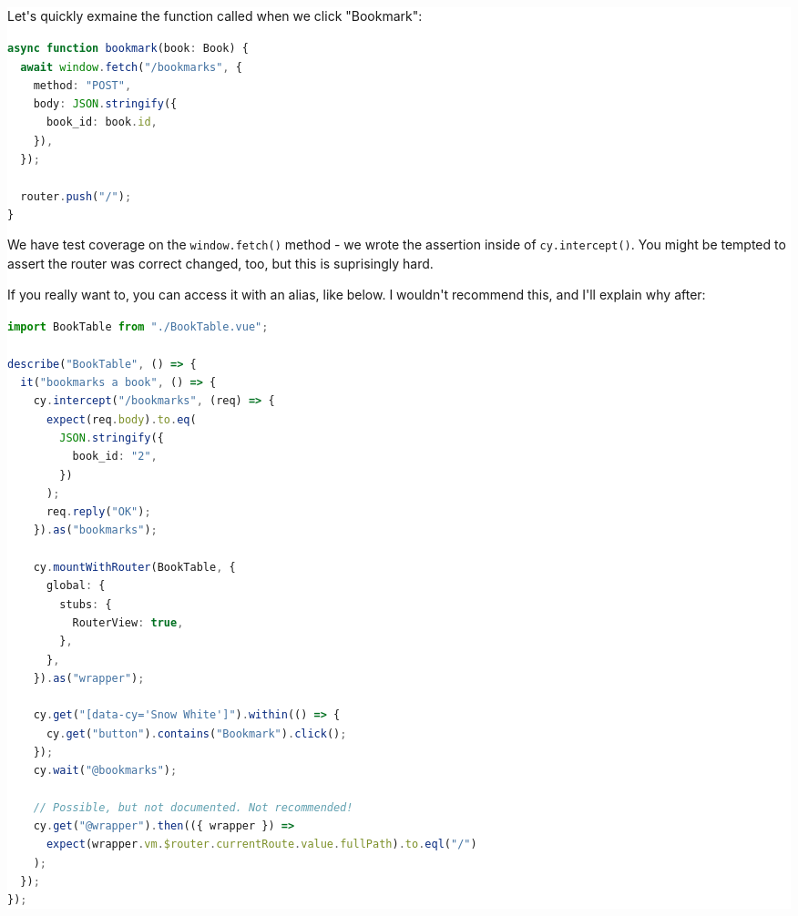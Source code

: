 Let's quickly exmaine the function called when we click "Bookmark":

```ts
async function bookmark(book: Book) {
  await window.fetch("/bookmarks", {
    method: "POST",
    body: JSON.stringify({
      book_id: book.id,
    }),
  });

  router.push("/");
}
```

We have test coverage on the `window.fetch()` method - we wrote the assertion inside of `cy.intercept()`. You might be tempted to assert the router was correct changed, too, but this is suprisingly hard.

If you really want to, you can access it with an alias, like below. I wouldn't recommend this, and I'll explain why after:

```ts {20,27-30}
import BookTable from "./BookTable.vue";

describe("BookTable", () => {
  it("bookmarks a book", () => {
    cy.intercept("/bookmarks", (req) => {
      expect(req.body).to.eq(
        JSON.stringify({
          book_id: "2",
        })
      );
      req.reply("OK");
    }).as("bookmarks");

    cy.mountWithRouter(BookTable, {
      global: {
        stubs: {
          RouterView: true,
        },
      },
    }).as("wrapper");

    cy.get("[data-cy='Snow White']").within(() => {
      cy.get("button").contains("Bookmark").click();
    });
    cy.wait("@bookmarks");

    // Possible, but not documented. Not recommended!
    cy.get("@wrapper").then(({ wrapper }) =>
      expect(wrapper.vm.$router.currentRoute.value.fullPath).to.eql("/")
    );
  });
});
```
